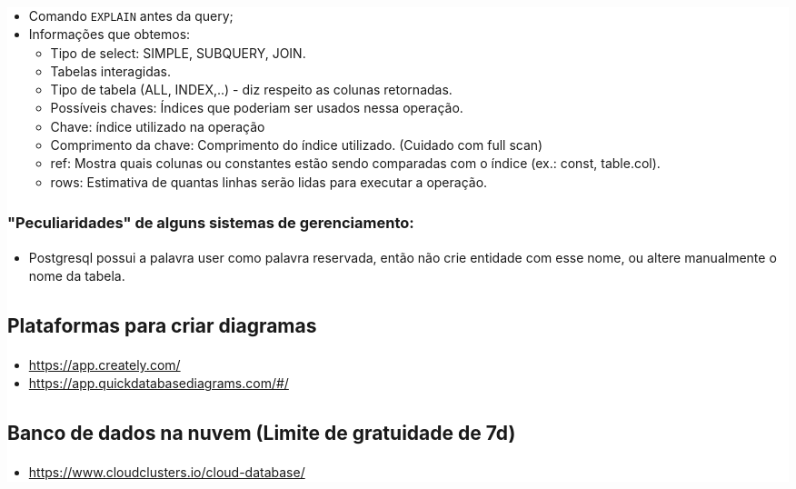- Comando `EXPLAIN` antes da query;
- Informações que obtemos: 
    - Tipo de select: SIMPLE, SUBQUERY, JOIN.
    - Tabelas interagidas.
    - Tipo de tabela (ALL, INDEX,..) - diz respeito as colunas retornadas.
    - Possíveis chaves: Índices que poderiam ser usados nessa operação.
    - Chave: índice utilizado na operação
    - Comprimento da chave: Comprimento do índice utilizado. (Cuidado com full scan)
    - ref: Mostra quais colunas ou constantes estão sendo comparadas com o índice (ex.: const, table.col).
    - rows: Estimativa de quantas linhas serão lidas para executar a operação.

### "Peculiaridades" de alguns sistemas de gerenciamento:
- Postgresql possui a palavra user como palavra reservada, então não crie entidade com esse nome, ou altere manualmente o nome da tabela. 


## Plataformas para criar diagramas
- https://app.creately.com/
- https://app.quickdatabasediagrams.com/#/

## Banco de dados na nuvem (Limite de gratuidade de 7d)
- https://www.cloudclusters.io/cloud-database/